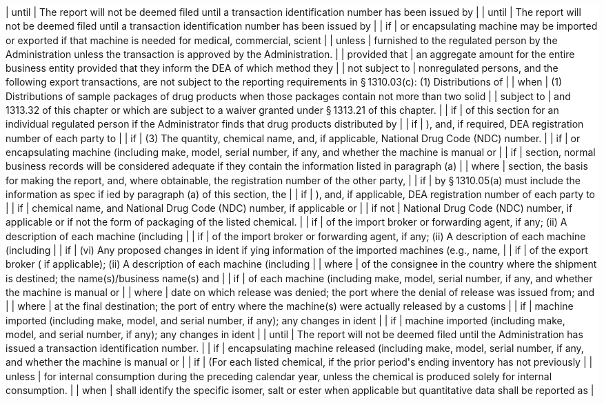 | until          | The report will not be deemed filed  until a transaction identification number has been issued by                                                             |
| until          | The report will not be deemed filed  until a transaction identification number has been issued by                                                             |
| if             | or encapsulating machine may be imported or exported if  that machine is needed for medical, commercial, scient                                               |
| unless         | furnished to the regulated person by the Administration unless  the transaction is approved by the Administration.                                            |
| provided that  | an aggregate amount for the entire business entity provided that they inform the DEA of which method they                                                     |
| not subject to | nonregulated persons, and the following export transactions, are not subject to the reporting requirements in &#167;&#8201;1310.03(c): (1) Distributions of   |
| when           | (1) Distributions of sample packages of drug products when those packages contain not more than two solid                                                     |
| subject to     | and 1313.32 of this chapter or which are subject to  a waiver granted under &#167;&#8201;1313.21 of this chapter.                                             |
| if             | of this section for an individual regulated person if the Administrator finds that drug products distributed by                                               |
| if             | ), and,  if required, DEA registration number of each party to                                                                                                |
| if             | (3) The quantity, chemical name, and,  if  applicable, National Drug Code (NDC) number.                                                                       |
| if             | or encapsulating machine (including make, model, serial number, if any, and whether the machine is manual or                                                  |
| if             | section, normal business records will be considered adequate if they contain the information listed in paragraph (a)                                          |
| where          | section, the basis for making the report, and, where obtainable, the registration number of the other party,                                                  |
| if             | by &#167;&#8201;1310.05(a) must include the information as spec if ied by paragraph (a) of this section, the                                                  |
| if             | ), and,  if applicable, DEA registration number of each party to                                                                                              |
| if             | chemical name, and National Drug Code (NDC) number, if  applicable or                                                                                         |
| if not         | National Drug Code (NDC) number, if applicable or if not  the form of packaging of the listed chemical.                                                       |
| if             | of the import broker or forwarding agent,  if any; (ii) A description of each machine (including                                                              |
| if             | of the import broker or forwarding agent,  if any; (ii) A description of each machine (including                                                              |
| if             | (vi) Any proposed changes in ident if ying information of the imported machines (e.g., name,                                                                  |
| if             | of the export broker ( if applicable); (ii) A description of each machine (including                                                                          |
| where          | of the consignee in the country  where the shipment is destined; the name(s)/business name(s) and                                                             |
| if             | of each machine (including make, model, serial number, if any, and whether the machine is manual or                                                           |
| where          | date on which release was denied; the port where the denial of release was issued from; and                                                                   |
| where          | at the final destination; the port of entry where the machine(s) were actually released by a customs                                                          |
| if             | machine imported (including make, model, and serial number, if  any); any changes in ident                                                                    |
| if             | machine imported (including make, model, and serial number, if  any); any changes in ident                                                                    |
| until          | The report will not be deemed filed  until  the Administration has issued a transaction identification number.                                                |
| if             | encapsulating machine released (including make, model, serial number, if any, and whether the machine is manual or                                            |
| if             | (For each listed chemical,  if the prior period's ending inventory has not previously                                                                         |
| unless         | for internal consumption during the preceding calendar year, unless  the chemical is produced solely for internal consumption.                                |
| when           | shall identify the specific isomer, salt or ester when applicable but quantitative data shall be reported as                                                  |
